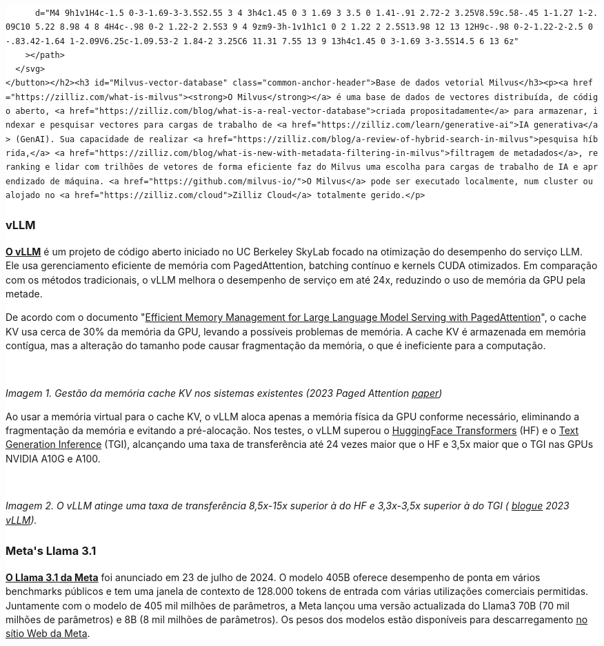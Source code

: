           d="M4 9h1v1H4c-1.5 0-3-1.69-3-3.5S2.55 3 4 3h4c1.45 0 3 1.69 3 3.5 0 1.41-.91 2.72-2 3.25V8.59c.58-.45 1-1.27 1-2.09C10 5.22 8.98 4 8 4H4c-.98 0-2 1.22-2 2.5S3 9 4 9zm9-3h-1v1h1c1 0 2 1.22 2 2.5S13.98 12 13 12H9c-.98 0-2-1.22-2-2.5 0-.83.42-1.64 1-2.09V6.25c-1.09.53-2 1.84-2 3.25C6 11.31 7.55 13 9 13h4c1.45 0 3-1.69 3-3.5S14.5 6 13 6z"
        ></path>
      </svg>
    </button></h2><h3 id="Milvus-vector-database" class="common-anchor-header">Base de dados vetorial Milvus</h3><p><a href="https://zilliz.com/what-is-milvus"><strong>O Milvus</strong></a> é uma base de dados de vectores distribuída, de código aberto, <a href="https://zilliz.com/blog/what-is-a-real-vector-database">criada propositadamente</a> para armazenar, indexar e pesquisar vectores para cargas de trabalho de <a href="https://zilliz.com/learn/generative-ai">IA generativa</a> (GenAI). Sua capacidade de realizar <a href="https://zilliz.com/blog/a-review-of-hybrid-search-in-milvus">pesquisa híbrida,</a> <a href="https://zilliz.com/blog/what-is-new-with-metadata-filtering-in-milvus">filtragem de metadados</a>, reranking e lidar com trilhões de vetores de forma eficiente faz do Milvus uma escolha para cargas de trabalho de IA e aprendizado de máquina. <a href="https://github.com/milvus-io/">O Milvus</a> pode ser executado localmente, num cluster ou alojado no <a href="https://zilliz.com/cloud">Zilliz Cloud</a> totalmente gerido.</p>
<h3 id="vLLM" class="common-anchor-header">vLLM</h3><p><a href="https://vllm.readthedocs.io/en/latest/index.html"><strong>O vLLM</strong></a> é um projeto de código aberto iniciado no UC Berkeley SkyLab focado na otimização do desempenho do serviço LLM. Ele usa gerenciamento eficiente de memória com PagedAttention, batching contínuo e kernels CUDA otimizados. Em comparação com os métodos tradicionais, o vLLM melhora o desempenho de serviço em até 24x, reduzindo o uso de memória da GPU pela metade.</p>
<p>De acordo com o documento &quot;<a href="https://arxiv.org/abs/2309.06180">Efficient Memory Management for Large Language Model Serving with PagedAttention</a>&quot;, o cache KV usa cerca de 30% da memória da GPU, levando a possíveis problemas de memória. A cache KV é armazenada em memória contígua, mas a alteração do tamanho pode causar fragmentação da memória, o que é ineficiente para a computação.</p>
<p>
  <span class="img-wrapper">
    <img translate="no" src="/docs/v2.4.x/assets/vllm_1.png" alt="" class="doc-image" id="" />
    <span></span>
  </span>
</p>
<p><em>Imagem 1. Gestão da memória cache KV nos sistemas existentes (2023 Paged Attention <a href="https://arxiv.org/pdf/2309.06180">paper</a>)</em></p>
<p>Ao usar a memória virtual para o cache KV, o vLLM aloca apenas a memória física da GPU conforme necessário, eliminando a fragmentação da memória e evitando a pré-alocação. Nos testes, o vLLM superou o <a href="https://huggingface.co/docs/transformers/main_classes/text_generation">HuggingFace Transformers</a> (HF) e o <a href="https://github.com/huggingface/text-generation-inference">Text Generation Inference</a> (TGI), alcançando uma taxa de transferência até 24 vezes maior que o HF e 3,5x maior que o TGI nas GPUs NVIDIA A10G e A100.</p>
<p>
  <span class="img-wrapper">
    <img translate="no" src="/docs/v2.4.x/assets/vllm_2.png" alt="" class="doc-image" id="" />
    <span></span>
  </span>
</p>
<p><em>Imagem 2. O vLLM atinge uma taxa de transferência 8,5x-15x superior à do HF e 3,3x-3,5x superior à do TGI ( <a href="https://blog.vllm.ai/2023/06/20/vllm.html">blogue</a> 2023 <a href="https://blog.vllm.ai/2023/06/20/vllm.html">vLLM</a>).</em></p>
<h3 id="Meta’s-Llama-31" class="common-anchor-header">Meta's Llama 3.1</h3><p><a href="https://ai.meta.com/research/publications/the-llama-3-herd-of-models"><strong>O Llama 3.1 da Meta</strong></a> foi anunciado em 23 de julho de 2024. O modelo 405B oferece desempenho de ponta em vários benchmarks públicos e tem uma janela de contexto de 128.000 tokens de entrada com várias utilizações comerciais permitidas. Juntamente com o modelo de 405 mil milhões de parâmetros, a Meta lançou uma versão actualizada do Llama3 70B (70 mil milhões de parâmetros) e 8B (8 mil milhões de parâmetros). Os pesos dos modelos estão disponíveis para descarregamento <a href="https://info.deeplearning.ai/e3t/Ctc/LX+113/cJhC404/VWbMJv2vnLfjW3Rh6L96gqS5YW7MhRLh5j9tjNN8BHR5W3qgyTW6N1vHY6lZ3l8N8htfRfqP8DzW72mhHB6vwYd2W77hFt886l4_PV22X226RPmZbW67mSH08gVp9MW2jcZvf24w97BW207Jmf8gPH0yW20YPQv261xxjW8nc6VW3jj-nNW6XdRhg5HhZk_W1QS0yL9dJZb0W818zFK1w62kdW8y-_4m1gfjfNW2jswrd3xbv-yW5mrvdk3n-KqyW45sLMF21qDrwW5TR3vr2MYxZ9W2hWhq23q-nQdW4blHqh3JlZWfW937hlZ58-KJCW82Pgv9384MbYW7yp56M6pvzd6f77wnH004">no sítio Web da Meta</a>.</p>